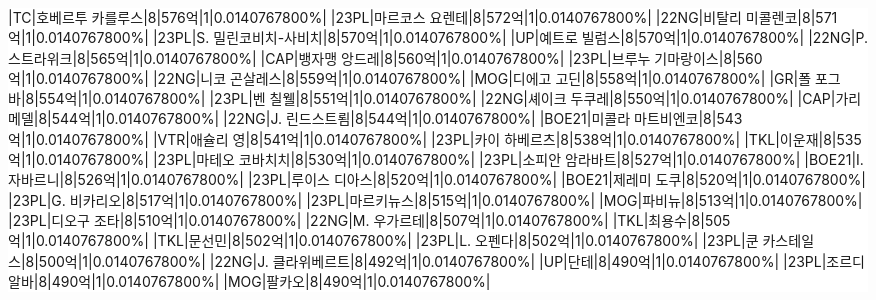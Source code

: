 |TC|호베르투 카를루스|8|576억|1|0.0140767800%|
|23PL|마르코스 요렌테|8|572억|1|0.0140767800%|
|22NG|비탈리 미콜렌코|8|571억|1|0.0140767800%|
|23PL|S. 밀린코비치-사비치|8|570억|1|0.0140767800%|
|UP|예트로 빌럼스|8|570억|1|0.0140767800%|
|22NG|P. 스트라위크|8|565억|1|0.0140767800%|
|CAP|뱅자맹 앙드레|8|560억|1|0.0140767800%|
|23PL|브루누 기마랑이스|8|560억|1|0.0140767800%|
|22NG|니코 곤살레스|8|559억|1|0.0140767800%|
|MOG|디에고 고딘|8|558억|1|0.0140767800%|
|GR|폴 포그바|8|554억|1|0.0140767800%|
|23PL|벤 칠웰|8|551억|1|0.0140767800%|
|22NG|셰이크 두쿠레|8|550억|1|0.0140767800%|
|CAP|가리 메델|8|544억|1|0.0140767800%|
|22NG|J. 린드스트룀|8|544억|1|0.0140767800%|
|BOE21|미콜라 마트비엔코|8|543억|1|0.0140767800%|
|VTR|애슐리 영|8|541억|1|0.0140767800%|
|23PL|카이 하베르츠|8|538억|1|0.0140767800%|
|TKL|이운재|8|535억|1|0.0140767800%|
|23PL|마테오 코바치치|8|530억|1|0.0140767800%|
|23PL|소피안 암라바트|8|527억|1|0.0140767800%|
|BOE21|I. 자바르니|8|526억|1|0.0140767800%|
|23PL|루이스 디아스|8|520억|1|0.0140767800%|
|BOE21|제레미 도쿠|8|520억|1|0.0140767800%|
|23PL|G. 비카리오|8|517억|1|0.0140767800%|
|23PL|마르키뉴스|8|515억|1|0.0140767800%|
|MOG|파비뉴|8|513억|1|0.0140767800%|
|23PL|디오구 조타|8|510억|1|0.0140767800%|
|22NG|M. 우가르테|8|507억|1|0.0140767800%|
|TKL|최용수|8|505억|1|0.0140767800%|
|TKL|문선민|8|502억|1|0.0140767800%|
|23PL|L. 오펜다|8|502억|1|0.0140767800%|
|23PL|쿤 카스테일스|8|500억|1|0.0140767800%|
|22NG|J. 클라위베르트|8|492억|1|0.0140767800%|
|UP|단테|8|490억|1|0.0140767800%|
|23PL|조르디 알바|8|490억|1|0.0140767800%|
|MOG|팔카오|8|490억|1|0.0140767800%|